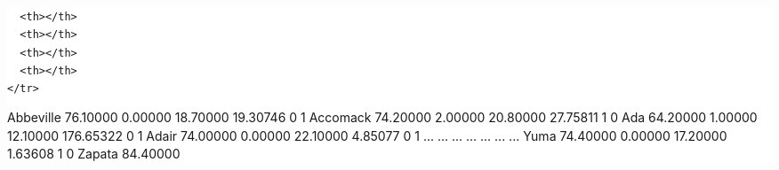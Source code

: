       <th></th>
      <th></th>
      <th></th>
      <th></th>
    </tr>
  </thead>
  <tbody>
    <tr>
      <th>Abbeville</th>
      <td>76.10000</td>
      <td>0.00000</td>
      <td>18.70000</td>
      <td>19.30746</td>
      <td>0</td>
      <td>1</td>
    </tr>
    <tr>
      <th>Accomack</th>
      <td>74.20000</td>
      <td>2.00000</td>
      <td>20.80000</td>
      <td>27.75811</td>
      <td>1</td>
      <td>0</td>
    </tr>
    <tr>
      <th>Ada</th>
      <td>64.20000</td>
      <td>1.00000</td>
      <td>12.10000</td>
      <td>176.65322</td>
      <td>0</td>
      <td>1</td>
    </tr>
    <tr>
      <th>Adair</th>
      <td>74.00000</td>
      <td>0.00000</td>
      <td>22.10000</td>
      <td>4.85077</td>
      <td>0</td>
      <td>1</td>
    </tr>
    <tr>
      <th>...</th>
      <td>...</td>
      <td>...</td>
      <td>...</td>
      <td>...</td>
      <td>...</td>
      <td>...</td>
    </tr>
    <tr>
      <th>Yuma</th>
      <td>74.40000</td>
      <td>0.00000</td>
      <td>17.20000</td>
      <td>1.63608</td>
      <td>1</td>
      <td>0</td>
    </tr>
    <tr>
      <th>Zapata</th>
      <td>84.40000</td>